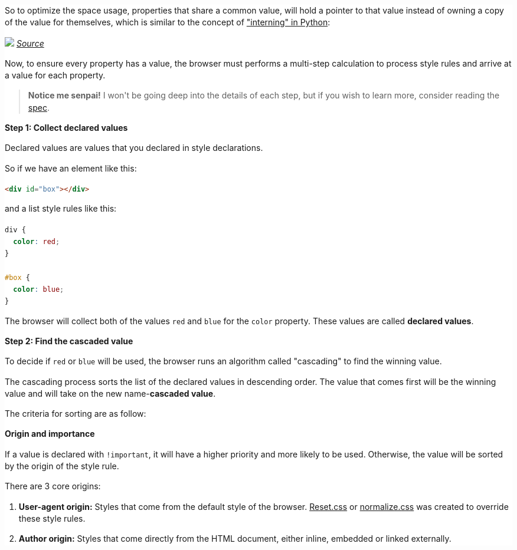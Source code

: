 So to optimize the space usage, properties that share a common value, will hold a pointer to that value instead of owning a copy of the value for themselves, which is similar to the concept of ["interning" in Python][20]:

![](interning.png)
*[Source][20]*

Now, to ensure every property has a value, the browser must performs a multi-step calculation to process style rules and arrive at a value for each property.

> **Notice me senpai!** I won't be going deep into the details of each step, but if you wish to learn more, consider reading the [spec][18].

**Step 1: Collect declared values**

Declared values are values that you declared in style declarations.

So if we have an element like this:

```html
<div id="box"></div>
```
and a list style rules like this:

```css
div {
  color: red;
}

#box {
  color: blue;
}
```

The browser will collect both of the values `red` and `blue` for the `color` property. These values are called **declared values**.

**Step 2: Find the cascaded value**

To decide if `red` or `blue` will be used, the browser runs an algorithm called "cascading" to find the winning value.

The cascading process sorts the list of the declared values in descending order. The value that comes first will be the winning value and will take on the new name-**cascaded value**.

The criteria for sorting are as follow:

**Origin and importance**

If a value is declared with `!important`, it will have a higher priority and more likely to be used. Otherwise, the value will be sorted by the origin of the style rule.

There are 3 core origins:

1. **User-agent origin:** Styles that come from the default style of the browser. [Reset.css][26] or [normalize.css][25] was created to override these style rules.

2. **Author origin:** Styles that come directly from the HTML document, either inline, embedded or linked externally.


[1]: https://en.wikipedia.org/wiki/H%C3%A5kon_Wium_Lie
[2]: https://en.wikipedia.org/wiki/CERN
[3]: https://en.wikipedia.org/wiki/JavaScript_Style_Sheets
[4]: https://en.wikipedia.org/wiki/Aurora_(singer)
[5]: https://en.wikipedia.org/wiki/Object-oriented_programming
[6]: https://cssinjs.org/
[7]: https://styled-components.com/
[8]: https://emotion.sh
[9]: https://formidable.com/open-source/radium/
[10]: https://developer.mozilla.org/en-US/docs/Web/CSS/At-rule
[11]: https://www.w3.org/TR/css-syntax-3
[12]: https://github.com/tabatkins/parse-css
[13]: https://github.com/tabatkins
[14]: https://developer.mozilla.org/en-US/docs/Web/CSS/Syntax
[15]: https://stackoverflow.com/questions/236979/parsing-css-by-regex
[16]: https://www.w3.org/TR/selectors-3/
[17]: https://stackoverflow.com/questions/12279544/which-css-selectors-or-rules-can-significantly-affect-front-end-layout-renderi/
[18]: https://www.w3.org/TR/css3-cascade/#value-stages
[19]: https://www.w3.org/Style/CSS/all-properties.en.html
[20]: https://towardsdatascience.com/optimization-in-python-interning-805be5e9fd3e
[21]: https://www.w3.org/TR/CSS2/propidx.html
[22]: https://www.w3.org/Style/CSS20/history.html
[23]: https://www.w3.org/People/Bos/
[24]: https://www.w3.org/TR/css3-cascade/
[25]: https://necolas.github.io/normalize.css/
[26]: https://meyerweb.com/eric/tools/css/reset/
[27]: https://www.w3.org/TR/selectors/#specificity